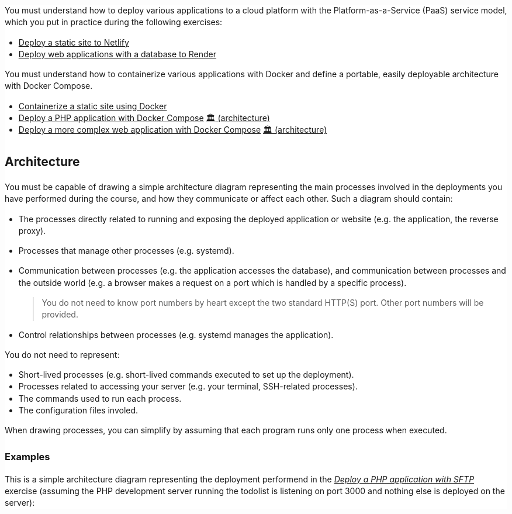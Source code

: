 You must understand how to deploy various applications to a cloud platform with
the Platform-as-a-Service (PaaS) service model, which you put in practice during
the following exercises:

- [Deploy a static site to Netlify](ex/netlify-static-deployment.md)
- [Deploy web applications with a database to Render](ex/render-database-deployment.md)

You must understand how to containerize various applications with Docker and
define a portable, easily deployable architecture with Docker Compose.

- [Containerize a static site using Docker](ex/docker-static.md)
- [Deploy a PHP application with Docker Compose](ex/docker-compose-todolist.md)
  [:classical_building: (architecture)](ex/docker-compose-todolist.md#classical_building-architecture)
- [Deploy a more complex web application with Docker Compose](ex/docker-compose-wopr.md)
  [:classical_building: (architecture)](ex/docker-compose-wopr.md#classical_building-architecture)

## Architecture

You must be capable of drawing a simple architecture diagram representing the
main processes involved in the deployments you have performed during the course,
and how they communicate or affect each other. Such a diagram should contain:

- The processes directly related to running and exposing the deployed
  application or website (e.g. the application, the reverse proxy).
- Processes that manage other processes (e.g. systemd).
- Communication between processes (e.g. the application accesses the database),
  and communication between processes and the outside world (e.g. a browser
  makes a request on a port which is handled by a specific process).

  > You do not need to know port numbers by heart except the two standard
  > HTTP(S) port. Other port numbers will be provided.

- Control relationships between processes (e.g. systemd manages the
  application).

You do not need to represent:

- Short-lived processes (e.g. short-lived commands executed to set up the
  deployment).
- Processes related to accessing your server (e.g. your terminal, SSH-related
  processes).
- The commands used to run each process.
- The configuration files involed.

When drawing processes, you can simplify by assuming that each program runs only
one process when executed.

### Examples

This is a simple architecture diagram representing the deployment performend in
the [_Deploy a PHP application with SFTP_](ex/sftp-deployment.md) exercise
(assuming the PHP development server running the todolist is listening on port
3000 and nothing else is deployed on the server):
